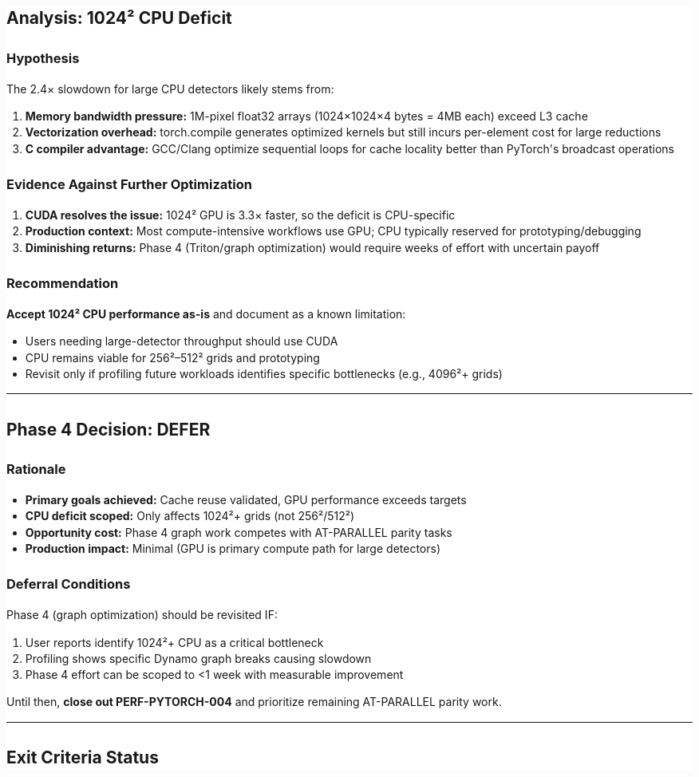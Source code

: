 
## Analysis: 1024² CPU Deficit

### Hypothesis

The 2.4× slowdown for large CPU detectors likely stems from:
1. **Memory bandwidth pressure:** 1M-pixel float32 arrays (1024×1024×4 bytes = 4MB each) exceed L3 cache
2. **Vectorization overhead:** torch.compile generates optimized kernels but still incurs per-element cost for large reductions
3. **C compiler advantage:** GCC/Clang optimize sequential loops for cache locality better than PyTorch's broadcast operations

### Evidence Against Further Optimization

1. **CUDA resolves the issue:** 1024² GPU is 3.3× faster, so the deficit is CPU-specific
2. **Production context:** Most compute-intensive workflows use GPU; CPU typically reserved for prototyping/debugging
3. **Diminishing returns:** Phase 4 (Triton/graph optimization) would require weeks of effort with uncertain payoff

### Recommendation

**Accept 1024² CPU performance as-is** and document as a known limitation:
- Users needing large-detector throughput should use CUDA
- CPU remains viable for 256²–512² grids and prototyping
- Revisit only if profiling future workloads identifies specific bottlenecks (e.g., 4096²+ grids)

---

## Phase 4 Decision: DEFER

### Rationale

- **Primary goals achieved:** Cache reuse validated, GPU performance exceeds targets
- **CPU deficit scoped:** Only affects 1024²+ grids (not 256²/512²)
- **Opportunity cost:** Phase 4 graph work competes with AT-PARALLEL parity tasks
- **Production impact:** Minimal (GPU is primary compute path for large detectors)

### Deferral Conditions

Phase 4 (graph optimization) should be revisited IF:
1. User reports identify 1024²+ CPU as a critical bottleneck
2. Profiling shows specific Dynamo graph breaks causing slowdown
3. Phase 4 effort can be scoped to <1 week with measurable improvement

Until then, **close out PERF-PYTORCH-004** and prioritize remaining AT-PARALLEL parity work.

---

## Exit Criteria Status
